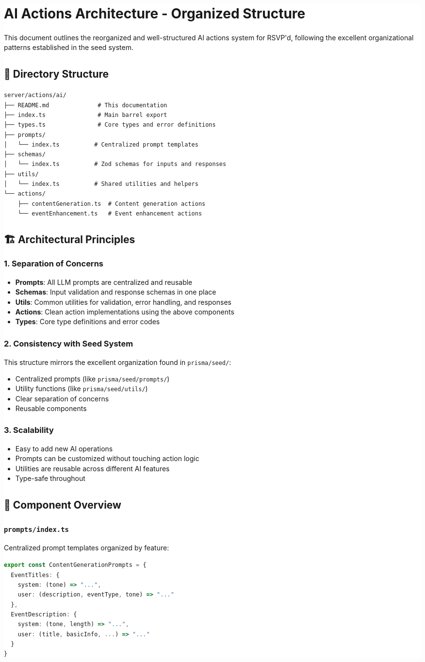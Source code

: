 # AI Actions Architecture - Organized Structure

This document outlines the reorganized and well-structured AI actions system for RSVP'd, following the excellent organizational patterns established in the seed system.

## 📁 Directory Structure

```
server/actions/ai/
├── README.md              # This documentation
├── index.ts               # Main barrel export
├── types.ts               # Core types and error definitions
├── prompts/
│   └── index.ts          # Centralized prompt templates
├── schemas/
│   └── index.ts          # Zod schemas for inputs and responses
├── utils/
│   └── index.ts          # Shared utilities and helpers
└── actions/
    ├── contentGeneration.ts  # Content generation actions
    └── eventEnhancement.ts   # Event enhancement actions
```

## 🏗️ Architectural Principles

### 1. Separation of Concerns
- **Prompts**: All LLM prompts are centralized and reusable
- **Schemas**: Input validation and response schemas in one place
- **Utils**: Common utilities for validation, error handling, and responses
- **Actions**: Clean action implementations using the above components
- **Types**: Core type definitions and error codes

### 2. Consistency with Seed System
This structure mirrors the excellent organization found in `prisma/seed/`:
- Centralized prompts (like `prisma/seed/prompts/`)
- Utility functions (like `prisma/seed/utils/`)
- Clear separation of concerns
- Reusable components

### 3. Scalability
- Easy to add new AI operations
- Prompts can be customized without touching action logic
- Utilities are reusable across different AI features
- Type-safe throughout

## 🔧 Component Overview

### `prompts/index.ts`
Centralized prompt templates organized by feature:
```typescript
export const ContentGenerationPrompts = {
  EventTitles: {
    system: (tone) => "...",
    user: (description, eventType, tone) => "..."
  },
  EventDescription: {
    system: (tone, length) => "...",
    user: (title, basicInfo, ...) => "..."
  }
}
```